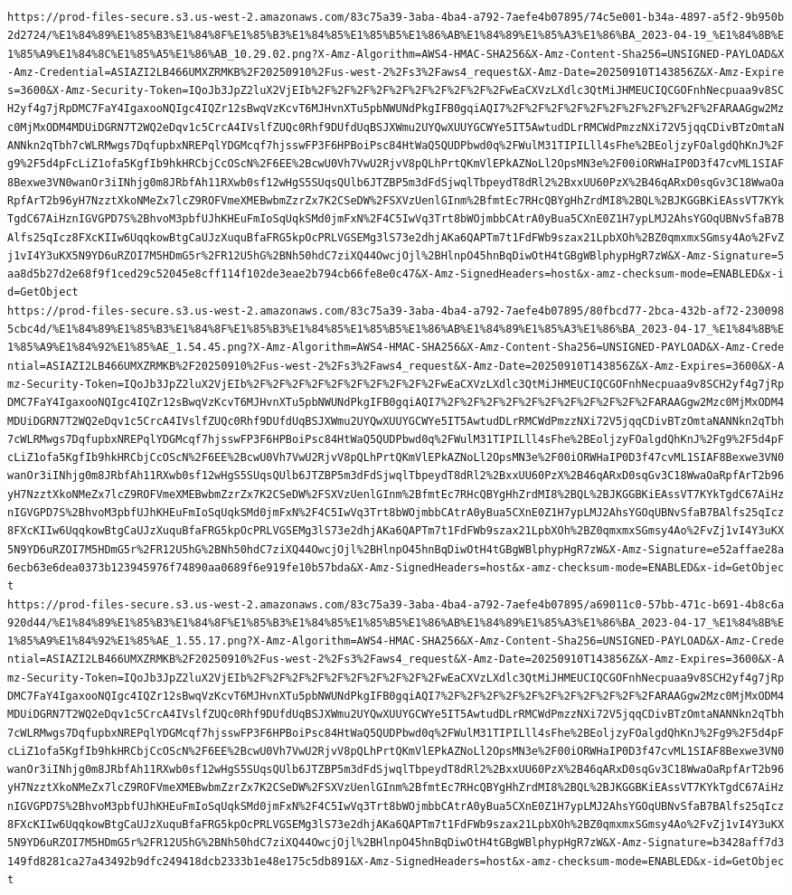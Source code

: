     https://prod-files-secure.s3.us-west-2.amazonaws.com/83c75a39-3aba-4ba4-a792-7aefe4b07895/74c5e001-b34a-4897-a5f2-9b950b2d2724/%E1%84%89%E1%85%B3%E1%84%8F%E1%85%B3%E1%84%85%E1%85%B5%E1%86%AB%E1%84%89%E1%85%A3%E1%86%BA_2023-04-19_%E1%84%8B%E1%85%A9%E1%84%8C%E1%85%A5%E1%86%AB_10.29.02.png?X-Amz-Algorithm=AWS4-HMAC-SHA256&X-Amz-Content-Sha256=UNSIGNED-PAYLOAD&X-Amz-Credential=ASIAZI2LB466UMXZRMKB%2F20250910%2Fus-west-2%2Fs3%2Faws4_request&X-Amz-Date=20250910T143856Z&X-Amz-Expires=3600&X-Amz-Security-Token=IQoJb3JpZ2luX2VjEIb%2F%2F%2F%2F%2F%2F%2F%2F%2F%2FwEaCXVzLXdlc3QtMiJHMEUCIQCGOFnhNecpuaa9v8SCH2yf4g7jRpDMC7FaY4IgaxooNQIgc4IQZr12sBwqVzKcvT6MJHvnXTu5pbNWUNdPkgIFB0gqiAQI7%2F%2F%2F%2F%2F%2F%2F%2F%2F%2F%2FARAAGgw2Mzc0MjMxODM4MDUiDGRN7T2WQ2eDqv1c5CrcA4IVslfZUQc0Rhf9DUfdUqBSJXWmu2UYQwXUUYGCWYe5IT5AwtudDLrRMCWdPmzzNXi72V5jqqCDivBTzOmtaNANNkn2qTbh7cWLRMwgs7DqfupbxNREPqlYDGMcqf7hjsswFP3F6HPBoiPsc84HtWaQ5QUDPbwd0q%2FWulM31TIPILll4sFhe%2BEoljzyFOalgdQhKnJ%2Fg9%2F5d4pFcLiZ1ofa5KgfIb9hkHRCbjCcOScN%2F6EE%2BcwU0Vh7VwU2RjvV8pQLhPrtQKmVlEPkAZNoLl2OpsMN3e%2F00iORWHaIP0D3f47cvML1SIAF8Bexwe3VN0wanOr3iINhjg0m8JRbfAh11RXwb0sf12wHgS5SUqsQUlb6JTZBP5m3dFdSjwqlTbpeydT8dRl2%2BxxUU60PzX%2B46qARxD0sqGv3C18WwaOaRpfArT2b96yH7NzztXkoNMeZx7lcZ9ROFVmeXMEBwbmZzrZx7K2CSeDW%2FSXVzUenlGInm%2BfmtEc7RHcQBYgHhZrdMI8%2BQL%2BJKGGBKiEAssVT7KYkTgdC67AiHznIGVGPD7S%2BhvoM3pbfUJhKHEuFmIoSqUqkSMd0jmFxN%2F4C5IwVq3Trt8bWOjmbbCAtrA0yBua5CXnE0Z1H7ypLMJ2AhsYGOqUBNvSfaB7BAlfs25qIcz8FXcKIIw6UqqkowBtgCaUJzXuquBfaFRG5kpOcPRLVGSEMg3lS73e2dhjAKa6QAPTm7t1FdFWb9szax21LpbXOh%2BZ0qmxmxSGmsy4Ao%2FvZj1vI4Y3uKX5N9YD6uRZOI7M5HDmG5r%2FR12U5hG%2BNh50hdC7ziXQ44OwcjOjl%2BHlnpO45hnBqDiwOtH4tGBgWBlphypHgR7zW&X-Amz-Signature=5aa8d5b27d2e68f9f1ced29c52045e8cff114f102de3eae2b794cb66fe8e0c47&X-Amz-SignedHeaders=host&x-amz-checksum-mode=ENABLED&x-id=GetObject
    https://prod-files-secure.s3.us-west-2.amazonaws.com/83c75a39-3aba-4ba4-a792-7aefe4b07895/80fbcd77-2bca-432b-af72-2300985cbc4d/%E1%84%89%E1%85%B3%E1%84%8F%E1%85%B3%E1%84%85%E1%85%B5%E1%86%AB%E1%84%89%E1%85%A3%E1%86%BA_2023-04-17_%E1%84%8B%E1%85%A9%E1%84%92%E1%85%AE_1.54.45.png?X-Amz-Algorithm=AWS4-HMAC-SHA256&X-Amz-Content-Sha256=UNSIGNED-PAYLOAD&X-Amz-Credential=ASIAZI2LB466UMXZRMKB%2F20250910%2Fus-west-2%2Fs3%2Faws4_request&X-Amz-Date=20250910T143856Z&X-Amz-Expires=3600&X-Amz-Security-Token=IQoJb3JpZ2luX2VjEIb%2F%2F%2F%2F%2F%2F%2F%2F%2F%2FwEaCXVzLXdlc3QtMiJHMEUCIQCGOFnhNecpuaa9v8SCH2yf4g7jRpDMC7FaY4IgaxooNQIgc4IQZr12sBwqVzKcvT6MJHvnXTu5pbNWUNdPkgIFB0gqiAQI7%2F%2F%2F%2F%2F%2F%2F%2F%2F%2F%2FARAAGgw2Mzc0MjMxODM4MDUiDGRN7T2WQ2eDqv1c5CrcA4IVslfZUQc0Rhf9DUfdUqBSJXWmu2UYQwXUUYGCWYe5IT5AwtudDLrRMCWdPmzzNXi72V5jqqCDivBTzOmtaNANNkn2qTbh7cWLRMwgs7DqfupbxNREPqlYDGMcqf7hjsswFP3F6HPBoiPsc84HtWaQ5QUDPbwd0q%2FWulM31TIPILll4sFhe%2BEoljzyFOalgdQhKnJ%2Fg9%2F5d4pFcLiZ1ofa5KgfIb9hkHRCbjCcOScN%2F6EE%2BcwU0Vh7VwU2RjvV8pQLhPrtQKmVlEPkAZNoLl2OpsMN3e%2F00iORWHaIP0D3f47cvML1SIAF8Bexwe3VN0wanOr3iINhjg0m8JRbfAh11RXwb0sf12wHgS5SUqsQUlb6JTZBP5m3dFdSjwqlTbpeydT8dRl2%2BxxUU60PzX%2B46qARxD0sqGv3C18WwaOaRpfArT2b96yH7NzztXkoNMeZx7lcZ9ROFVmeXMEBwbmZzrZx7K2CSeDW%2FSXVzUenlGInm%2BfmtEc7RHcQBYgHhZrdMI8%2BQL%2BJKGGBKiEAssVT7KYkTgdC67AiHznIGVGPD7S%2BhvoM3pbfUJhKHEuFmIoSqUqkSMd0jmFxN%2F4C5IwVq3Trt8bWOjmbbCAtrA0yBua5CXnE0Z1H7ypLMJ2AhsYGOqUBNvSfaB7BAlfs25qIcz8FXcKIIw6UqqkowBtgCaUJzXuquBfaFRG5kpOcPRLVGSEMg3lS73e2dhjAKa6QAPTm7t1FdFWb9szax21LpbXOh%2BZ0qmxmxSGmsy4Ao%2FvZj1vI4Y3uKX5N9YD6uRZOI7M5HDmG5r%2FR12U5hG%2BNh50hdC7ziXQ44OwcjOjl%2BHlnpO45hnBqDiwOtH4tGBgWBlphypHgR7zW&X-Amz-Signature=e52affae28a6ecb63e6dea0373b123945976f74890aa0689f6e919fe10b57bda&X-Amz-SignedHeaders=host&x-amz-checksum-mode=ENABLED&x-id=GetObject
    https://prod-files-secure.s3.us-west-2.amazonaws.com/83c75a39-3aba-4ba4-a792-7aefe4b07895/a69011c0-57bb-471c-b691-4b8c6a920d44/%E1%84%89%E1%85%B3%E1%84%8F%E1%85%B3%E1%84%85%E1%85%B5%E1%86%AB%E1%84%89%E1%85%A3%E1%86%BA_2023-04-17_%E1%84%8B%E1%85%A9%E1%84%92%E1%85%AE_1.55.17.png?X-Amz-Algorithm=AWS4-HMAC-SHA256&X-Amz-Content-Sha256=UNSIGNED-PAYLOAD&X-Amz-Credential=ASIAZI2LB466UMXZRMKB%2F20250910%2Fus-west-2%2Fs3%2Faws4_request&X-Amz-Date=20250910T143856Z&X-Amz-Expires=3600&X-Amz-Security-Token=IQoJb3JpZ2luX2VjEIb%2F%2F%2F%2F%2F%2F%2F%2F%2F%2FwEaCXVzLXdlc3QtMiJHMEUCIQCGOFnhNecpuaa9v8SCH2yf4g7jRpDMC7FaY4IgaxooNQIgc4IQZr12sBwqVzKcvT6MJHvnXTu5pbNWUNdPkgIFB0gqiAQI7%2F%2F%2F%2F%2F%2F%2F%2F%2F%2F%2FARAAGgw2Mzc0MjMxODM4MDUiDGRN7T2WQ2eDqv1c5CrcA4IVslfZUQc0Rhf9DUfdUqBSJXWmu2UYQwXUUYGCWYe5IT5AwtudDLrRMCWdPmzzNXi72V5jqqCDivBTzOmtaNANNkn2qTbh7cWLRMwgs7DqfupbxNREPqlYDGMcqf7hjsswFP3F6HPBoiPsc84HtWaQ5QUDPbwd0q%2FWulM31TIPILll4sFhe%2BEoljzyFOalgdQhKnJ%2Fg9%2F5d4pFcLiZ1ofa5KgfIb9hkHRCbjCcOScN%2F6EE%2BcwU0Vh7VwU2RjvV8pQLhPrtQKmVlEPkAZNoLl2OpsMN3e%2F00iORWHaIP0D3f47cvML1SIAF8Bexwe3VN0wanOr3iINhjg0m8JRbfAh11RXwb0sf12wHgS5SUqsQUlb6JTZBP5m3dFdSjwqlTbpeydT8dRl2%2BxxUU60PzX%2B46qARxD0sqGv3C18WwaOaRpfArT2b96yH7NzztXkoNMeZx7lcZ9ROFVmeXMEBwbmZzrZx7K2CSeDW%2FSXVzUenlGInm%2BfmtEc7RHcQBYgHhZrdMI8%2BQL%2BJKGGBKiEAssVT7KYkTgdC67AiHznIGVGPD7S%2BhvoM3pbfUJhKHEuFmIoSqUqkSMd0jmFxN%2F4C5IwVq3Trt8bWOjmbbCAtrA0yBua5CXnE0Z1H7ypLMJ2AhsYGOqUBNvSfaB7BAlfs25qIcz8FXcKIIw6UqqkowBtgCaUJzXuquBfaFRG5kpOcPRLVGSEMg3lS73e2dhjAKa6QAPTm7t1FdFWb9szax21LpbXOh%2BZ0qmxmxSGmsy4Ao%2FvZj1vI4Y3uKX5N9YD6uRZOI7M5HDmG5r%2FR12U5hG%2BNh50hdC7ziXQ44OwcjOjl%2BHlnpO45hnBqDiwOtH4tGBgWBlphypHgR7zW&X-Amz-Signature=b3428aff7d3149fd8281ca27a43492b9dfc249418dcb2333b1e48e175c5db891&X-Amz-SignedHeaders=host&x-amz-checksum-mode=ENABLED&x-id=GetObject
